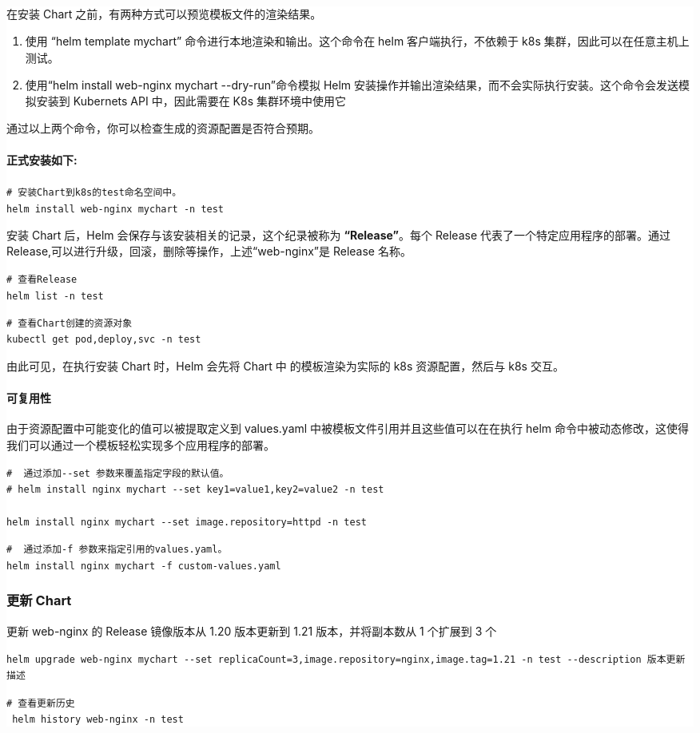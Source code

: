 在安装 Chart 之前，有两种方式可以预览模板文件的渲染结果。

1. 使用 “helm template mychart” 命令进行本地渲染和输出。这个命令在 helm 客户端执行，不依赖于 k8s 集群，因此可以在任意主机上测试。

2. 使用“helm install web-nginx mychart --dry-run”命令模拟 Helm 安装操作并输出渲染结果，而不会实际执行安装。这个命令会发送模拟安装到 Kubernets API 中，因此需要在 K8s 集群环境中使用它

通过以上两个命令，你可以检查生成的资源配置是否符合预期。

#### 正式安装如下:

```linux
# 安装Chart到k8s的test命名空间中。
helm install web-nginx mychart -n test
```

安装 Chart 后，Helm 会保存与该安装相关的记录，这个纪录被称为 **“Release”**。每个 Release 代表了一个特定应用程序的部署。通过 Release,可以进行升级，回滚，删除等操作，上述“web-nginx”是 Release 名称。

```linux
# 查看Release
helm list -n test
```

```
# 查看Chart创建的资源对象
kubectl get pod,deploy,svc -n test
```

由此可见，在执行安装 Chart 时，Helm 会先将 Chart 中 的模板渲染为实际的 k8s 资源配置，然后与 k8s 交互。

#### 可复用性

由于资源配置中可能变化的值可以被提取定义到 values.yaml 中被模板文件引用并且这些值可以在在执行 helm 命令中被动态修改，这使得我们可以通过一个模板轻松实现多个应用程序的部署。

```linux
#  通过添加--set 参数来覆盖指定字段的默认值。
# helm install nginx mychart --set key1=value1,key2=value2 -n test

helm install nginx mychart --set image.repository=httpd -n test
```

```linux
#  通过添加-f 参数来指定引用的values.yaml。
helm install nginx mychart -f custom-values.yaml
```

### 更新 Chart

更新 web-nginx 的 Release 镜像版本从 1.20 版本更新到 1.21 版本，并将副本数从 1 个扩展到 3 个

```linux
helm upgrade web-nginx mychart --set replicaCount=3,image.repository=nginx,image.tag=1.21 -n test --description 版本更新描述
```

```linux
# 查看更新历史
 helm history web-nginx -n test
```
